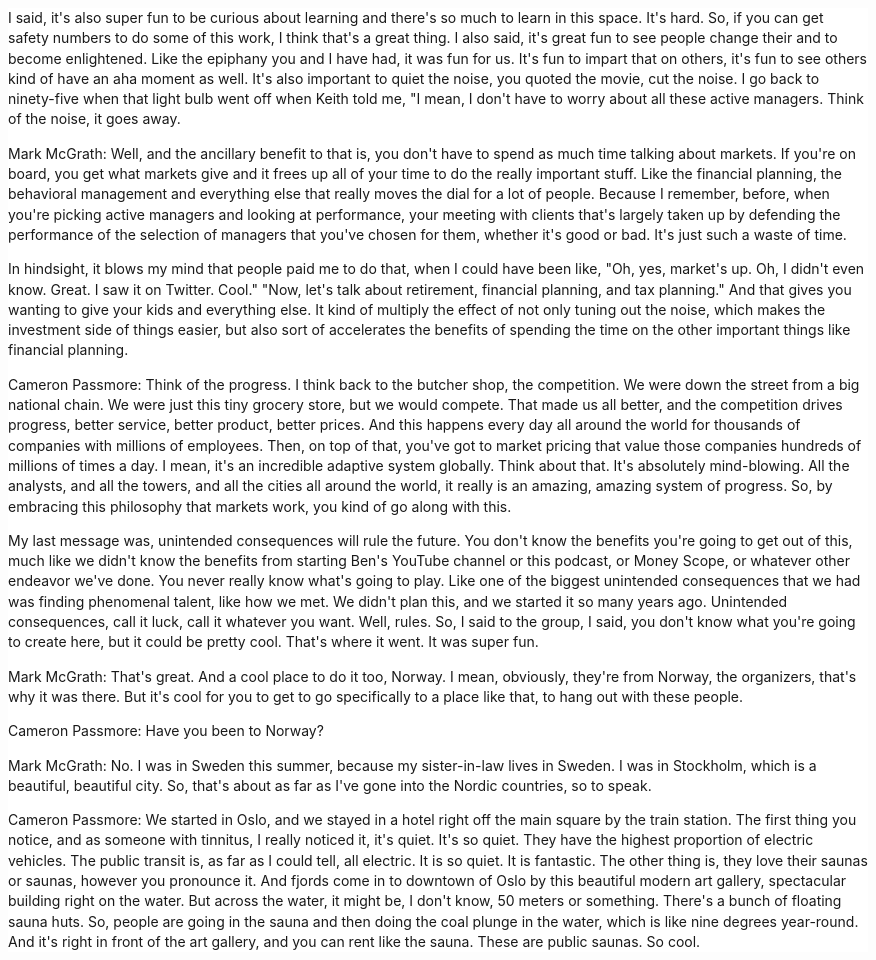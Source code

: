 I said, it's also super fun to be curious about learning and there's so much to learn in this space. It's hard. So, if you can get safety numbers to do some of this work, I think that's a great thing. I also said, it's great fun to see people change their and to become enlightened. Like the epiphany you and I have had, it was fun for us. It's fun to impart that on others, it's fun to see others kind of have an aha moment as well. It's also important to quiet the noise, you quoted the movie, cut the noise. I go back to ninety-five when that light bulb went off when Keith told me, "I mean, I don't have to worry about all these active managers. Think of the noise, it goes away.

Mark McGrath: Well, and the ancillary benefit to that is, you don't have to spend as much time talking about markets. If you're on board, you get what markets give and it frees up all of your time to do the really important stuff. Like the financial planning, the behavioral management and everything else that really moves the dial for a lot of people. Because I remember, before, when you're picking active managers and looking at performance, your meeting with clients that's largely taken up by defending the performance of the selection of managers that you've chosen for them, whether it's good or bad. It's just such a waste of time. 

In hindsight, it blows my mind that people paid me to do that, when I could have been like, "Oh, yes, market's up. Oh, I didn't even know. Great. I saw it on Twitter. Cool." "Now, let's talk about retirement, financial planning, and tax planning." And that gives you wanting to give your kids and everything else. It kind of multiply the effect of not only tuning out the noise, which makes the investment side of things easier, but also sort of accelerates the benefits of spending the time on the other important things like financial planning.

Cameron Passmore: Think of the progress. I think back to the butcher shop, the competition. We were down the street from a big national chain. We were just this tiny grocery store, but we would compete. That made us all better, and the competition drives progress, better service, better product, better prices. And this happens every day all around the world for thousands of companies with millions of employees. Then, on top of that, you've got to market pricing that value those companies hundreds of millions of times a day. I mean, it's an incredible adaptive system globally. Think about that. It's absolutely mind-blowing. All the analysts, and all the towers, and all the cities all around the world, it really is an amazing, amazing system of progress. So, by embracing this philosophy that markets work, you kind of go along with this.

My last message was, unintended consequences will rule the future. You don't know the benefits you're going to get out of this, much like we didn't know the benefits from starting Ben's YouTube channel or this podcast, or Money Scope, or whatever other endeavor we've done. You never really know what's going to play. Like one of the biggest unintended consequences that we had was finding phenomenal talent, like how we met. We didn't plan this, and we started it so many years ago. Unintended consequences, call it luck, call it whatever you want. Well, rules. So, I said to the group, I said, you don't know what you're going to create here, but it could be pretty cool. That's where it went. It was super fun.

Mark McGrath: That's great. And a cool place to do it too, Norway. I mean, obviously, they're from Norway, the organizers, that's why it was there. But it's cool for you to get to go specifically to a place like that, to hang out with these people.

Cameron Passmore: Have you been to Norway?

Mark McGrath: No. I was in Sweden this summer, because my sister-in-law lives in Sweden. I was in Stockholm, which is a beautiful, beautiful city. So, that's about as far as I've gone into the Nordic countries, so to speak.

Cameron Passmore: We started in Oslo, and we stayed in a hotel right off the main square by the train station. The first thing you notice, and as someone with tinnitus, I really noticed it, it's quiet. It's so quiet. They have the highest proportion of electric vehicles. The public transit is, as far as I could tell, all electric. It is so quiet. It is fantastic. The other thing is, they love their saunas or saunas, however you pronounce it. And fjords come in to downtown of Oslo by this beautiful modern art gallery, spectacular building right on the water. But across the water, it might be, I don't know, 50 meters or something. There's a bunch of floating sauna huts. So, people are going in the sauna and then doing the coal plunge in the water, which is like nine degrees year-round. And it's right in front of the art gallery, and you can rent like the sauna. These are public saunas. So cool.
